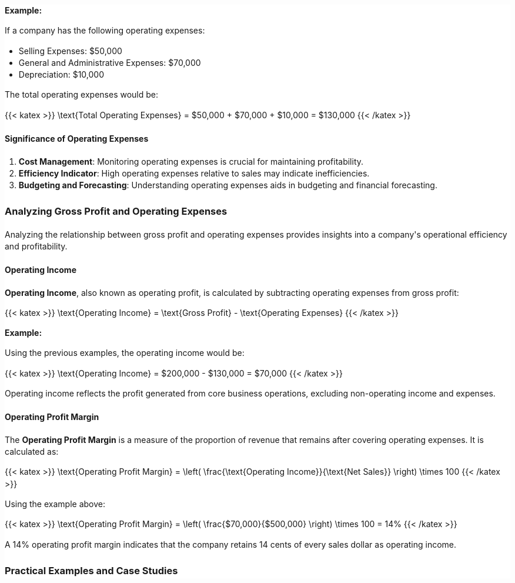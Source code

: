 **Example:**

If a company has the following operating expenses:

- Selling Expenses: $50,000
- General and Administrative Expenses: $70,000
- Depreciation: $10,000

The total operating expenses would be:

{{< katex >}} \text{Total Operating Expenses} = \$50,000 + \$70,000 + \$10,000 = \$130,000 {{< /katex >}}

#### Significance of Operating Expenses

1. **Cost Management**: Monitoring operating expenses is crucial for maintaining profitability.
2. **Efficiency Indicator**: High operating expenses relative to sales may indicate inefficiencies.
3. **Budgeting and Forecasting**: Understanding operating expenses aids in budgeting and financial forecasting.

### Analyzing Gross Profit and Operating Expenses

Analyzing the relationship between gross profit and operating expenses provides insights into a company's operational efficiency and profitability.

#### Operating Income

**Operating Income**, also known as operating profit, is calculated by subtracting operating expenses from gross profit:

{{< katex >}} \text{Operating Income} = \text{Gross Profit} - \text{Operating Expenses} {{< /katex >}}

**Example:**

Using the previous examples, the operating income would be:

{{< katex >}} \text{Operating Income} = \$200,000 - \$130,000 = \$70,000 {{< /katex >}}

Operating income reflects the profit generated from core business operations, excluding non-operating income and expenses.

#### Operating Profit Margin

The **Operating Profit Margin** is a measure of the proportion of revenue that remains after covering operating expenses. It is calculated as:

{{< katex >}} \text{Operating Profit Margin} = \left( \frac{\text{Operating Income}}{\text{Net Sales}} \right) \times 100 {{< /katex >}}

Using the example above:

{{< katex >}} \text{Operating Profit Margin} = \left( \frac{\$70,000}{\$500,000} \right) \times 100 = 14\% {{< /katex >}}

A 14% operating profit margin indicates that the company retains 14 cents of every sales dollar as operating income.

### Practical Examples and Case Studies
